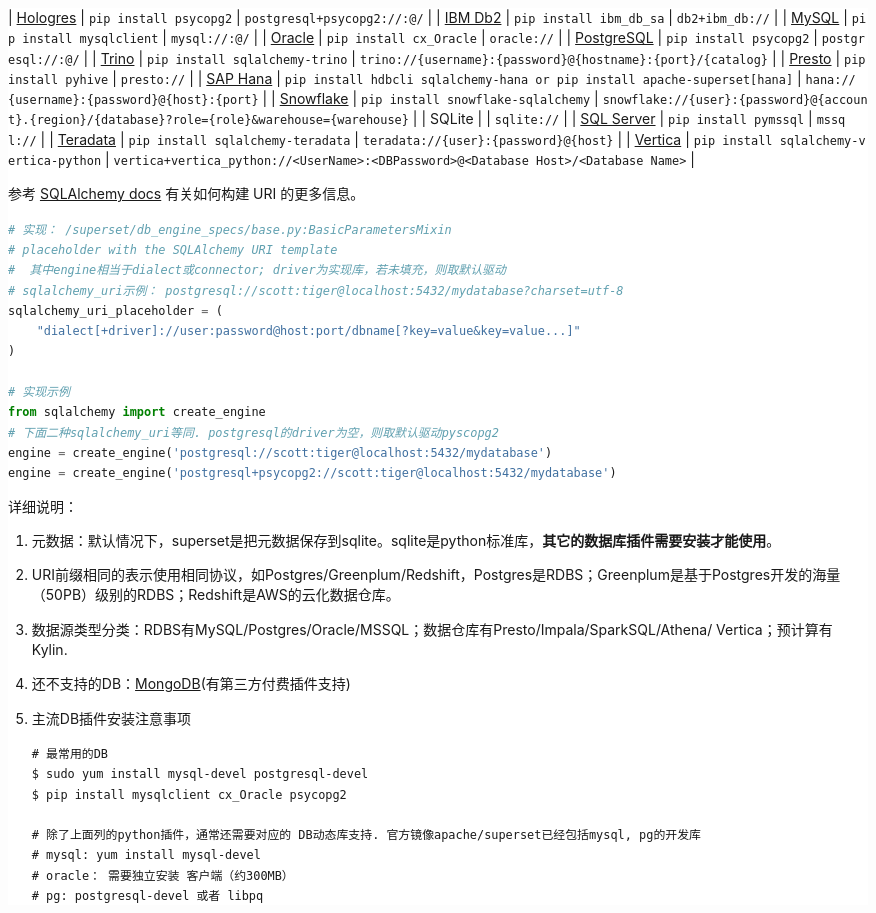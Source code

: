 | [Hologres](https://superset.apache.org/docs/databases/hologres)           | `pip install psycopg2`                                                             | `postgresql+psycopg2://:@/`                                                                                 |
| [IBM Db2](https://superset.apache.org/docs/databases/ibm-db2)             | `pip install ibm_db_sa`                                                            | `db2+ibm_db://`                                                                                             |
| [MySQL](https://superset.apache.org/docs/databases/mysql)                 | `pip install mysqlclient`                                                          | `mysql://:@/`                                                                                               |
| [Oracle](https://superset.apache.org/docs/databases/oracle)               | `pip install cx_Oracle`                                                            | `oracle://`                                                                                                 |
| [PostgreSQL](https://superset.apache.org/docs/databases/postgresql)       | `pip install psycopg2`                                                             | `postgresql://:@/`                                                                                          |
| [Trino](https://superset.apache.org/docs/databases/trino)                 | `pip install sqlalchemy-trino`                                                     | `trino://{username}:{password}@{hostname}:{port}/{catalog}`                                                 |
| [Presto](https://superset.apache.org/docs/databases/presto)               | `pip install pyhive`                                                               | `presto://`                                                                                                 |
| [SAP Hana](https://superset.apache.org/docs/databases/hana)               | `pip install hdbcli sqlalchemy-hana or pip install apache-superset[hana]`          | `hana://{username}:{password}@{host}:{port}`                                                                |
| [Snowflake](https://superset.apache.org/docs/databases/snowflake)         | `pip install snowflake-sqlalchemy`                                                 | `snowflake://{user}:{password}@{account}.{region}/{database}?role={role}&warehouse={warehouse}`             |
| SQLite                                                                    |                                                                                    | `sqlite://`                                                                                                 |
| [SQL Server](https://superset.apache.org/docs/databases/sql-server)       | `pip install pymssql`                                                              | `mssql://`                                                                                                  |
| [Teradata](https://superset.apache.org/docs/databases/teradata)           | `pip install sqlalchemy-teradata`                                                  | `teradata://{user}:{password}@{host}`                                                                       |
| [Vertica](https://superset.apache.org/docs/databases/vertica)             | `pip install sqlalchemy-vertica-python`                                            | `vertica+vertica_python://<UserName>:<DBPassword>@<Database Host>/<Database Name>`                          |

参考 [SQLAlchemy docs](https://docs.sqlalchemy.org/en/13/core/engines.html) 有关如何构建 URI 的更多信息。

```python
# 实现： /superset/db_engine_specs/base.py:BasicParametersMixin
# placeholder with the SQLAlchemy URI template
#  其中engine相当于dialect或connector; driver为实现库，若未填充，则取默认驱动
# sqlalchemy_uri示例： postgresql://scott:tiger@localhost:5432/mydatabase?charset=utf-8
sqlalchemy_uri_placeholder = (
    "dialect[+driver]://user:password@host:port/dbname[?key=value&key=value...]"
)

# 实现示例
from sqlalchemy import create_engine
# 下面二种sqlalchemy_uri等同. postgresql的driver为空，则取默认驱动pyscopg2
engine = create_engine('postgresql://scott:tiger@localhost:5432/mydatabase')
engine = create_engine('postgresql+psycopg2://scott:tiger@localhost:5432/mydatabase')
```

详细说明：

1. 元数据：默认情况下，superset是把元数据保存到sqlite。sqlite是python标准库，**其它的数据库插件需要安装才能使用**。

2. URI前缀相同的表示使用相同协议，如Postgres/Greenplum/Redshift，Postgres是RDBS；Greenplum是基于Postgres开发的海量（50PB）级别的RDBS；Redshift是AWS的云化数据仓库。

3. 数据源类型分类：RDBS有MySQL/Postgres/Oracle/MSSQL；数据仓库有Presto/Impala/SparkSQL/Athena/ Vertica；预计算有Kylin.

4. 还不支持的DB：[MongoDB](https://www.mongodb.com/zh-cn/products/bi-connector)(有第三方付费插件支持)

5. 主流DB插件安装注意事项
   
   ```shell
   # 最常用的DB
   $ sudo yum install mysql-devel postgresql-devel
   $ pip install mysqlclient cx_Oracle psycopg2
   
   # 除了上面列的python插件，通常还需要对应的 DB动态库支持. 官方镜像apache/superset已经包括mysql, pg的开发库
   # mysql: yum install mysql-devel
   # oracle： 需要独立安装 客户端（约300MB）
   # pg: postgresql-devel 或者 libpq
   ```
